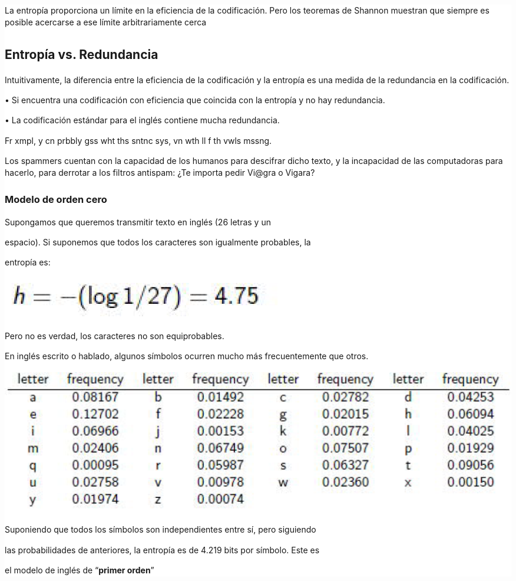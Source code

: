 La entropía proporciona un límite en la eficiencia de la codificación. Pero los teoremas de Shannon muestran que siempre es posible acercarse a ese límite arbitrariamente cerca

## Entropía vs. Redundancia

Intuitivamente, la diferencia entre la eficiencia de la codificación y la entropía es una medida de la redundancia en la codificación.

• Si encuentra una codificación con eficiencia que coincida con la entropía y no hay redundancia.

• La codificación estándar para el inglés contiene mucha redundancia.

Fr xmpl, y cn prbbly gss wht ths sntnc sys, vn wth ll f th vwls mssng.

Los spammers cuentan con la capacidad de los humanos para descifrar dicho texto, y la incapacidad de las computadoras para hacerlo, para derrotar a los filtros antispam: ¿Te importa pedir Vi@gra o Vigara?

### Modelo de orden cero

Supongamos que queremos transmitir texto en inglés \(26 letras y un

espacio\). Si suponemos que todos los caracteres son igualmente probables, la

entropía es:

![](../../.gitbook/assets/76.png)

Pero no es verdad, los caracteres no son equiprobables.

En inglés escrito o hablado, algunos símbolos ocurren mucho más frecuentemente que otros.

![](../../.gitbook/assets/77.png)

Suponiendo que todos los símbolos son independientes entre sí, pero siguiendo

las probabilidades de anteriores, la entropía es de 4.219 bits por símbolo. Este es

el modelo de inglés de “**primer orden**”
